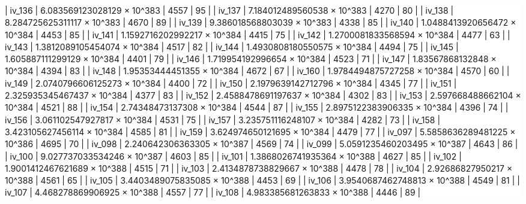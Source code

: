 | iv_136 | 6.083569123028129 × 10^383 | 4557 | 95 |
| iv_137 | 7.184012489560538 × 10^383 | 4270 | 80 |
| iv_138 | 8.284725625311117 × 10^383 | 4670 | 89 |
| iv_139 | 9.386018568803039 × 10^383 | 4338 | 85 |
| iv_140 | 1.0488413920656472 × 10^384 | 4453 | 85 |
| iv_141 | 1.1592716202992217 × 10^384 | 4415 | 75 |
| iv_142 | 1.2700081833568594 × 10^384 | 4477 | 63 |
| iv_143 | 1.3812089105454074 × 10^384 | 4517 | 82 |
| iv_144 | 1.4930808180550575 × 10^384 | 4494 | 75 |
| iv_145 | 1.605887111299129 × 10^384 | 4401 | 79 |
| iv_146 | 1.719954192996654 × 10^384 | 4523 | 71 |
| iv_147 | 1.83567868132848 × 10^384 | 4394 | 83 |
| iv_148 | 1.95353444451355 × 10^384 | 4672 | 67 |
| iv_160 | 1.9784494875727258 × 10^384 | 4570 | 60 |
| iv_149 | 2.0740796606125273 × 10^384 | 4400 | 72 |
| iv_150 | 2.1979639142712796 × 10^384 | 4345 | 77 |
| iv_151 | 2.325935345467437 × 10^384 | 4377 | 83 |
| iv_152 | 2.4588478691197637 × 10^384 | 4302 | 83 |
| iv_153 | 2.597668488662104 × 10^384 | 4521 | 88 |
| iv_154 | 2.74348473137308 × 10^384 | 4544 | 87 |
| iv_155 | 2.8975122383906335 × 10^384 | 4396 | 74 |
| iv_156 | 3.061102547927817 × 10^384 | 4531 | 75 |
| iv_157 | 3.235751116248107 × 10^384 | 4282 | 73 |
| iv_158 | 3.423105627456114 × 10^384 | 4585 | 81 |
| iv_159 | 3.624974650121695 × 10^384 | 4479 | 77 |
| iv_097 | 5.5858636289481225 × 10^386 | 4695 | 70 |
| iv_098 | 2.240642306363305 × 10^387 | 4569 | 74 |
| iv_099 | 5.0591235460203495 × 10^387 | 4643 | 86 |
| iv_100 | 9.027737033534246 × 10^387 | 4603 | 85 |
| iv_101 | 1.3868026741935364 × 10^388 | 4627 | 85 |
| iv_102 | 1.9001412467621689 × 10^388 | 4515 | 71 |
| iv_103 | 2.4134878738829667 × 10^388 | 4478 | 78 |
| iv_104 | 2.92686827950217 × 10^388 | 4561 | 65 |
| iv_105 | 3.4403489075835085 × 10^388 | 4453 | 69 |
| iv_106 | 3.9540687462748813 × 10^388 | 4549 | 81 |
| iv_107 | 4.468278869906925 × 10^388 | 4557 | 77 |
| iv_108 | 4.983385681263833 × 10^388 | 4446 | 89 |